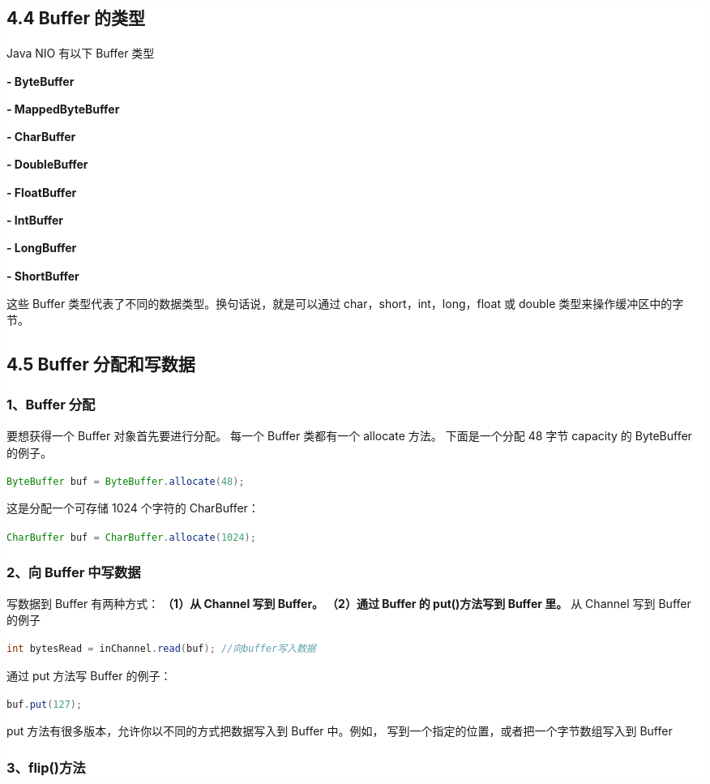 ## 4.4 Buffer 的类型

Java NIO 有以下 Buffer 类型

**\- ByteBuffer**

**\- MappedByteBuffer**

**\- CharBuffer**

**\- DoubleBuffer**

**\- FloatBuffer**

**\- IntBuffer**

**\- LongBuffer**

**\- ShortBuffer**

这些 Buffer 类型代表了不同的数据类型。换句话说，就是可以通过 char，short，int，long，float 或 double 类型来操作缓冲区中的字节。

## 4.5 Buffer 分配和写数据

### 1、Buffer 分配

要想获得一个 Buffer 对象首先要进行分配。 每一个 Buffer 类都有一个 allocate 方法。
下面是一个分配 48 字节 capacity 的 ByteBuffer 的例子。

```java
ByteBuffer buf = ByteBuffer.allocate(48);
```

这是分配一个可存储 1024 个字符的 CharBuffer：

```java
CharBuffer buf = CharBuffer.allocate(1024);
```

### 2、向 Buffer 中写数据

写数据到 Buffer 有两种方式：
**（1）从 Channel 写到 Buffer。**
**（2）通过 Buffer 的 put()方法写到 Buffer 里。**
从 Channel 写到 Buffer 的例子

```java
int bytesRead = inChannel.read(buf); //向buffer写入数据
```

通过 put 方法写 Buffer 的例子：

```java
buf.put(127);
```

put 方法有很多版本，允许你以不同的方式把数据写入到 Buffer 中。例如， 写到一个指定的位置，或者把一个字节数组写入到 Buffer

### 3、flip()方法
